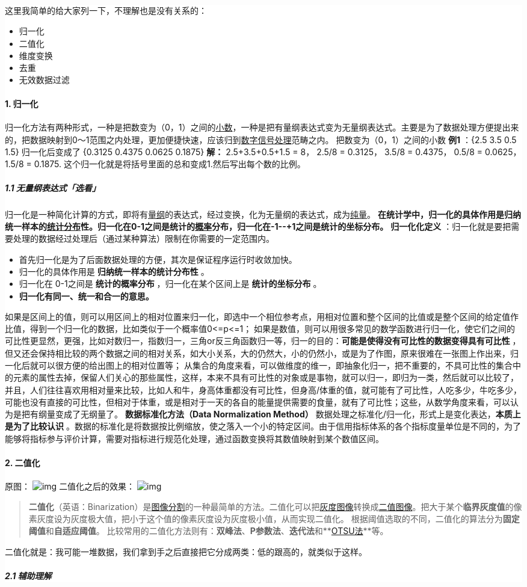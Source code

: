 这里我简单的给大家列一下，不理解也是没有关系的：

*   归一化
*   二值化
*   维度变换
*   去重
*   无效数据过滤

#### 1\. 归一化

归一化方法有两种形式，一种是把数变为（0，1）之间的[小数](https://baike.baidu.com/item/小数/2172615)，一种是把有量纲表达式变为无量纲表达式。主要是为了数据处理方便提出来的，把数据映射到0～1范围之内处理，更加便捷快速，应该归到[数字信号处理](https://baike.baidu.com/item/数字信号处理/5009)范畴之内。 把数变为（0，1）之间的小数 **例1** ：{2.5 3.5 0.5 1.5} 归一化后变成了 {0.3125 0.4375 0.0625 0.1875} **解：** 2.5+3.5+0.5+1.5 = 8， 2.5/8 = 0.3125， 3.5/8 = 0.4375， 0.5/8 = 0.0625， 1.5/8 = 0.1875. 这个归一化就是将括号里面的总和变成1.然后写出每个数的比例。

##### 1.1 无量纲表达式「选看」

归一化是一种简化计算的方式，即将有[量纲](https://baike.baidu.com/item/量纲)的表达式，经过变换，化为无量纲的表达式，成为[纯量](https://baike.baidu.com/item/纯量)。 **在统计学中，归一化的具体作用是归纳统一样本的[统计分布](https://baike.baidu.com/item/统计分布)性。归一化在0-1之间是统计的[概率](https://baike.baidu.com/item/概率)分布，归一化在-1--+1之间是统计的坐标分布。** **归一化化定义** ：归一化就是要把需要处理的数据经过处理后（通过某种算法）限制在你需要的一定范围内。

*   首先归一化是为了后面数据处理的方便，其次是保证程序运行时收敛加快。
*   归一化的具体作用是 **归纳统一样本的统计分布性** 。
*   归一化在 0-1之间是 **统计的概率分布** ，归一化在某个区间上是 **统计的坐标分布** 。
*   **归一化有同一、统一和合一的意思。**

如果是区间上的值，则可以用区间上的相对位置来归一化，即选中一个相位参考点，用相对位置和整个区间的比值或是整个区间的给定值作比值，得到一个归一化的数据，比如类似于一个概率值0<=p<=1； 如果是数值，则可以用很多常见的数学函数进行归一化，使它们之间的可比性更显然，更强，比如对数归一，指数归一，三角or反三角函数归一等，归一的目的：**可能是使得没有可比性的数据变得具有可比性** ，但又还会保持相比较的两个数据之间的相对关系，如大小关系，大的仍然大，小的仍然小，或是为了作图，原来很难在一张图上作出来，归一化后就可以很方便的给出图上的相对位置等； 从集合的角度来看，可以做维度的维一，即抽象化归一，把不重要的，不具可比性的集合中的元素的属性去掉，保留人们关心的那些属性，这样，本来不具有可比性的对象或是事物，就可以归一，即归为一类，然后就可以比较了，并且，人们往往喜欢用相对量来比较，比如人和牛，身高体重都没有可比性，但身高/体重的值，就可能有了可比性，人吃多少，牛吃多少，可能也没有直接的可比性，但相对于体重，或是相对于一天的各自的能量提供需要的食量，就有了可比性；这些，从数学角度来看，可以认为是把有纲量变成了无纲量了。 **数据标准化方法（Data Normalization Method）** 数据处理之标准化/归一化，形式上是变化表达，**本质上是为了比较认识** 。数据的标准化是将数据按比例缩放，使之落入一个小的特定区间。由于信用指标体系的各个指标度量单位是不同的，为了能够将指标参与评价计算，需要对指标进行规范化处理，通过函数变换将其数值映射到某个数值区间。

#### 2\. 二值化

原图： ![img](https://images-aiyc-1301641396.cos.ap-guangzhou.myqcloud.com/20200817141816.jpg) 二值化之后的效果： ![img](https://images-aiyc-1301641396.cos.ap-guangzhou.myqcloud.com/20200817141820.jpg)

> **二值化**（英语：Binarization）是[图像分割](https://zh.wikipedia.org/wiki/图像分割)的一种最简单的方法。二值化可以把[灰度图像](https://zh.wikipedia.org/wiki/灰度图像)转换成[二值图像](https://zh.wikipedia.org/wiki/二值图像)。把大于某个**临界灰度值**的像素灰度设为灰度极大值，把小于这个值的像素灰度设为灰度极小值，从而实现二值化。 根据阈值选取的不同，二值化的算法分为**固定阈值**和**自适应阈值**。 比较常用的二值化方法则有：**双峰法**、**P参数法**、**迭代法**和**[OTSU法](https://zh.wikipedia.org/wiki/大津算法)**等。

二值化就是：我可能一堆数据，我们拿到手之后直接把它分成两类：低的跟高的，就类似于这样。

##### 2.1 辅助理解
